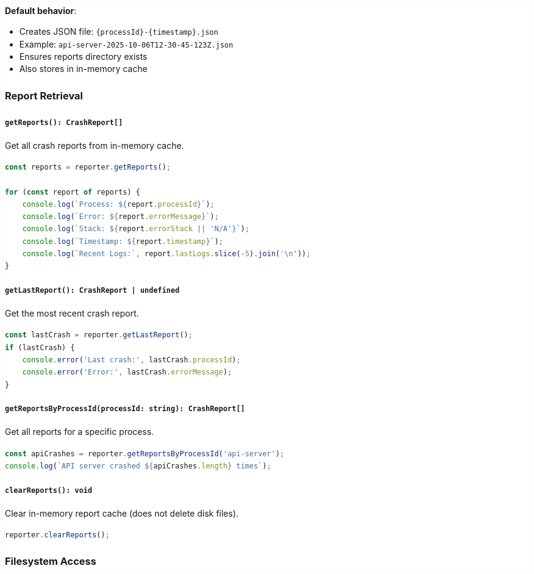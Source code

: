 **Default behavior**:

- Creates JSON file: `{processId}-{timestamp}.json`
- Example: `api-server-2025-10-06T12-30-45-123Z.json`
- Ensures reports directory exists
- Also stores in in-memory cache

### Report Retrieval

#### `getReports(): CrashReport[]`

Get all crash reports from in-memory cache.

```ts
const reports = reporter.getReports();

for (const report of reports) {
	console.log(`Process: ${report.processId}`);
	console.log(`Error: ${report.errorMessage}`);
	console.log(`Stack: ${report.errorStack || 'N/A'}`);
	console.log(`Timestamp: ${report.timestamp}`);
	console.log(`Recent Logs:`, report.lastLogs.slice(-5).join('\n'));
}
```

#### `getLastReport(): CrashReport | undefined`

Get the most recent crash report.

```ts
const lastCrash = reporter.getLastReport();
if (lastCrash) {
	console.error('Last crash:', lastCrash.processId);
	console.error('Error:', lastCrash.errorMessage);
}
```

#### `getReportsByProcessId(processId: string): CrashReport[]`

Get all reports for a specific process.

```ts
const apiCrashes = reporter.getReportsByProcessId('api-server');
console.log(`API server crashed ${apiCrashes.length} times`);
```

#### `clearReports(): void`

Clear in-memory report cache (does not delete disk files).

```ts
reporter.clearReports();
```

### Filesystem Access
